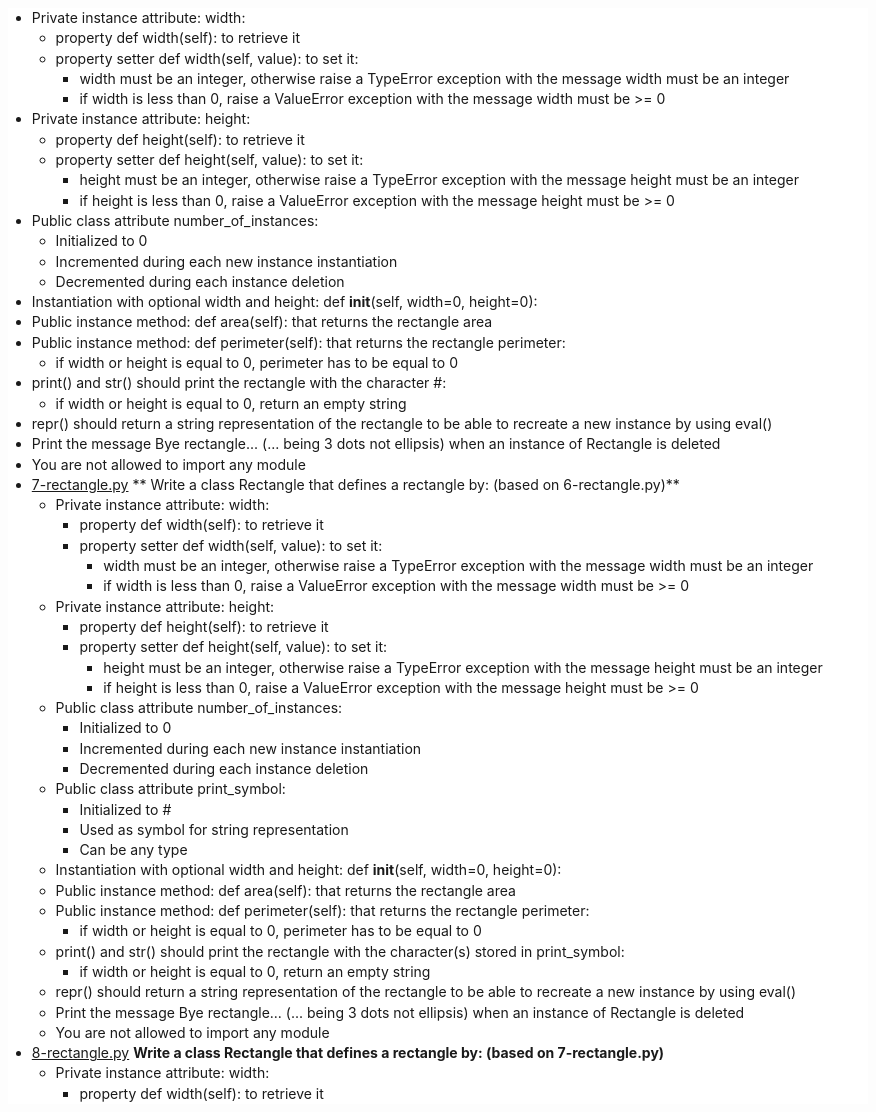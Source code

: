   - Private instance attribute: width:
    - property def width(self): to retrieve it
    - property setter def width(self, value): to set it:
      - width must be an integer, otherwise raise a TypeError exception with the message width must be an integer
      - if width is less than 0, raise a ValueError exception with the message width must be >= 0
  - Private instance attribute: height:
    - property def height(self): to retrieve it
    - property setter def height(self, value): to set it:
      - height must be an integer, otherwise raise a TypeError exception with the message height must be an integer
      - if height is less than 0, raise a ValueError exception with the message height must be >= 0
  - Public class attribute number_of_instances:
    - Initialized to 0
    - Incremented during each new instance instantiation
    - Decremented during each instance deletion
  - Instantiation with optional width and height: def __init__(self, width=0, height=0):
  - Public instance method: def area(self): that returns the rectangle area
  - Public instance method: def perimeter(self): that returns the rectangle perimeter:
    - if width or height is equal to 0, perimeter has to be equal to 0
  - print() and str() should print the rectangle with the character #:
    - if width or height is equal to 0, return an empty string
  - repr() should return a string representation of the rectangle to be able to recreate a new instance by using eval()
  - Print the message Bye rectangle... (... being 3 dots not ellipsis) when an instance of Rectangle is deleted
  - You are not allowed to import any module
- [7-rectangle.py](7-rectangle.py) ** Write a class Rectangle that defines a rectangle by: (based on 6-rectangle.py)**
  - Private instance attribute: width:
    - property def width(self): to retrieve it
    - property setter def width(self, value): to set it:
      - width must be an integer, otherwise raise a TypeError exception with the message width must be an integer
      - if width is less than 0, raise a ValueError exception with the message width must be >= 0
  - Private instance attribute: height:
    - property def height(self): to retrieve it
    - property setter def height(self, value): to set it:
      - height must be an integer, otherwise raise a TypeError exception with the message height must be an integer
      - if height is less than 0, raise a ValueError exception with the message height must be >= 0
  - Public class attribute number_of_instances:
    - Initialized to 0
    - Incremented during each new instance instantiation
    - Decremented during each instance deletion
  - Public class attribute print_symbol:
    - Initialized to #
    - Used as symbol for string representation
    - Can be any type
  - Instantiation with optional width and height: def __init__(self, width=0, height=0):
  - Public instance method: def area(self): that returns the rectangle area
  - Public instance method: def perimeter(self): that returns the rectangle perimeter:
    - if width or height is equal to 0, perimeter has to be equal to 0
  - print() and str() should print the rectangle with the character(s) stored in print_symbol:
    - if width or height is equal to 0, return an empty string
  - repr() should return a string representation of the rectangle to be able to recreate a new instance by using eval()
  - Print the message Bye rectangle... (... being 3 dots not ellipsis) when an instance of Rectangle is deleted
  - You are not allowed to import any module
- [8-rectangle.py](8-rectangle.py) **Write a class Rectangle that defines a rectangle by: (based on 7-rectangle.py)**
  - Private instance attribute: width:
    - property def width(self): to retrieve it